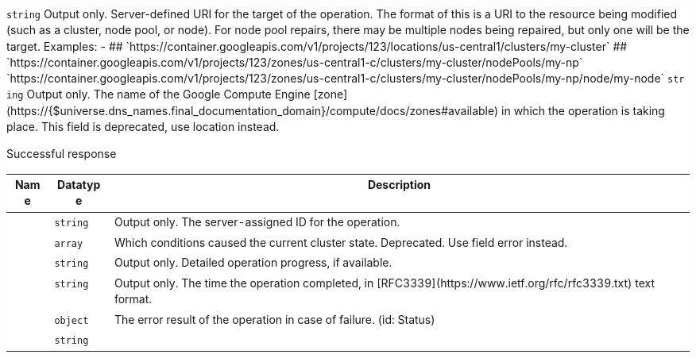 <tr>
    <td><CopyableCode code="targetLink" /></td>
    <td><code>string</code></td>
    <td>Output only. Server-defined URI for the target of the operation. The format of this is a URI to the resource being modified (such as a cluster, node pool, or node). For node pool repairs, there may be multiple nodes being repaired, but only one will be the target. Examples: - ## `https://container.googleapis.com/v1/projects/123/locations/us-central1/clusters/my-cluster` ## `https://container.googleapis.com/v1/projects/123/zones/us-central1-c/clusters/my-cluster/nodePools/my-np` `https://container.googleapis.com/v1/projects/123/zones/us-central1-c/clusters/my-cluster/nodePools/my-np/node/my-node`</td>
</tr>
<tr>
    <td><CopyableCode code="zone" /></td>
    <td><code>string</code></td>
    <td>Output only. The name of the Google Compute Engine [zone](https://&#123;$universe.dns_names.final_documentation_domain&#125;/compute/docs/zones#available) in which the operation is taking place. This field is deprecated, use location instead.</td>
</tr>
</tbody>
</table>
</TabItem>
<TabItem value="projects_zones_operations_get">

Successful response

<table>
<thead>
    <tr>
    <th>Name</th>
    <th>Datatype</th>
    <th>Description</th>
    </tr>
</thead>
<tbody>
<tr>
    <td><CopyableCode code="name" /></td>
    <td><code>string</code></td>
    <td>Output only. The server-assigned ID for the operation.</td>
</tr>
<tr>
    <td><CopyableCode code="clusterConditions" /></td>
    <td><code>array</code></td>
    <td>Which conditions caused the current cluster state. Deprecated. Use field error instead.</td>
</tr>
<tr>
    <td><CopyableCode code="detail" /></td>
    <td><code>string</code></td>
    <td>Output only. Detailed operation progress, if available.</td>
</tr>
<tr>
    <td><CopyableCode code="endTime" /></td>
    <td><code>string</code></td>
    <td>Output only. The time the operation completed, in [RFC3339](https://www.ietf.org/rfc/rfc3339.txt) text format.</td>
</tr>
<tr>
    <td><CopyableCode code="error" /></td>
    <td><code>object</code></td>
    <td>The error result of the operation in case of failure. (id: Status)</td>
</tr>
<tr>
    <td><CopyableCode code="location" /></td>
    <td><code>string</code></td>
